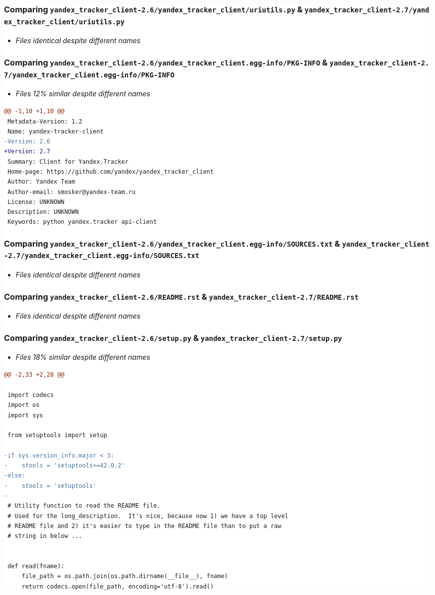 ### Comparing `yandex_tracker_client-2.6/yandex_tracker_client/uriutils.py` & `yandex_tracker_client-2.7/yandex_tracker_client/uriutils.py`

 * *Files identical despite different names*

### Comparing `yandex_tracker_client-2.6/yandex_tracker_client.egg-info/PKG-INFO` & `yandex_tracker_client-2.7/yandex_tracker_client.egg-info/PKG-INFO`

 * *Files 12% similar despite different names*

```diff
@@ -1,10 +1,10 @@
 Metadata-Version: 1.2
 Name: yandex-tracker-client
-Version: 2.6
+Version: 2.7
 Summary: Client for Yandex.Tracker
 Home-page: https://github.com/yandex/yandex_tracker_client
 Author: Yandex Team
 Author-email: smosker@yandex-team.ru
 License: UNKNOWN
 Description: UNKNOWN
 Keywords: python yandex.tracker api-client
```

### Comparing `yandex_tracker_client-2.6/yandex_tracker_client.egg-info/SOURCES.txt` & `yandex_tracker_client-2.7/yandex_tracker_client.egg-info/SOURCES.txt`

 * *Files identical despite different names*

### Comparing `yandex_tracker_client-2.6/README.rst` & `yandex_tracker_client-2.7/README.rst`

 * *Files identical despite different names*

### Comparing `yandex_tracker_client-2.6/setup.py` & `yandex_tracker_client-2.7/setup.py`

 * *Files 18% similar despite different names*

```diff
@@ -2,33 +2,28 @@
 
 import codecs
 import os
 import sys
 
 from setuptools import setup
 
-if sys.version_info.major < 3:
-    stools = 'setuptools<=42.0.2'
-else:
-    stools = 'setuptools'
-
 # Utility function to read the README file.
 # Used for the long_description.  It's nice, because now 1) we have a top level
 # README file and 2) it's easier to type in the README file than to put a raw
 # string in below ...
 
 
 def read(fname):
     file_path = os.path.join(os.path.dirname(__file__), fname)
     return codecs.open(file_path, encoding='utf-8').read()
```